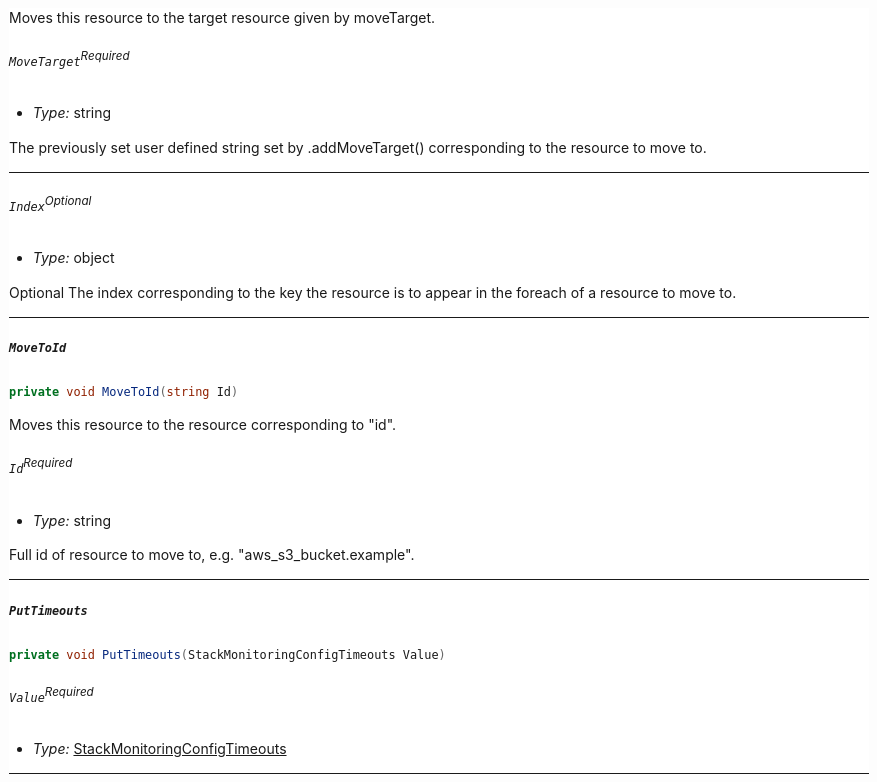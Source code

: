 Moves this resource to the target resource given by moveTarget.

###### `MoveTarget`<sup>Required</sup> <a name="MoveTarget" id="rhizo-co-terraform-provider-oci.stackMonitoringConfig.StackMonitoringConfig.moveTo.parameter.moveTarget"></a>

- *Type:* string

The previously set user defined string set by .addMoveTarget() corresponding to the resource to move to.

---

###### `Index`<sup>Optional</sup> <a name="Index" id="rhizo-co-terraform-provider-oci.stackMonitoringConfig.StackMonitoringConfig.moveTo.parameter.index"></a>

- *Type:* object

Optional The index corresponding to the key the resource is to appear in the foreach of a resource to move to.

---

##### `MoveToId` <a name="MoveToId" id="rhizo-co-terraform-provider-oci.stackMonitoringConfig.StackMonitoringConfig.moveToId"></a>

```csharp
private void MoveToId(string Id)
```

Moves this resource to the resource corresponding to "id".

###### `Id`<sup>Required</sup> <a name="Id" id="rhizo-co-terraform-provider-oci.stackMonitoringConfig.StackMonitoringConfig.moveToId.parameter.id"></a>

- *Type:* string

Full id of resource to move to, e.g. "aws_s3_bucket.example".

---

##### `PutTimeouts` <a name="PutTimeouts" id="rhizo-co-terraform-provider-oci.stackMonitoringConfig.StackMonitoringConfig.putTimeouts"></a>

```csharp
private void PutTimeouts(StackMonitoringConfigTimeouts Value)
```

###### `Value`<sup>Required</sup> <a name="Value" id="rhizo-co-terraform-provider-oci.stackMonitoringConfig.StackMonitoringConfig.putTimeouts.parameter.value"></a>

- *Type:* <a href="#rhizo-co-terraform-provider-oci.stackMonitoringConfig.StackMonitoringConfigTimeouts">StackMonitoringConfigTimeouts</a>

---
